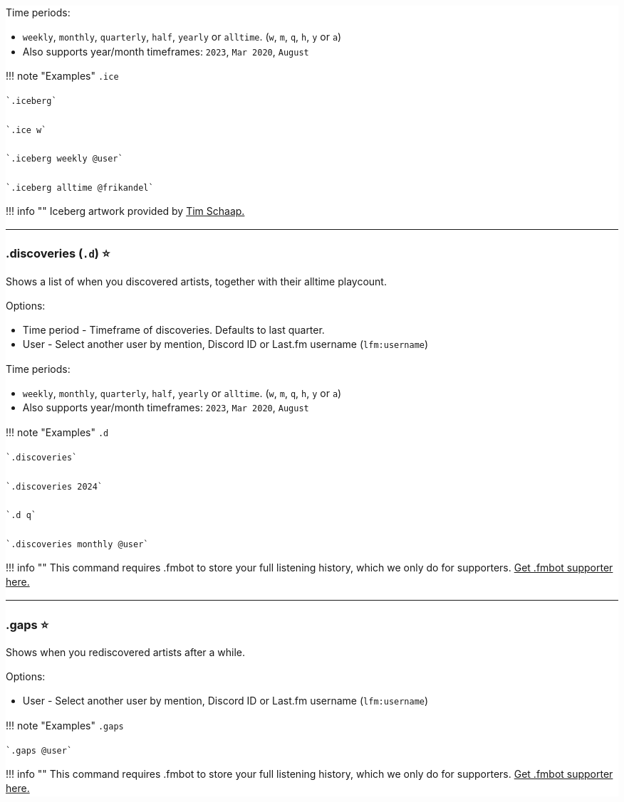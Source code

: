 Time periods: 

* `weekly`, `monthly`, `quarterly`, `half`, `yearly` or `alltime`. (`w`, `m`, `q`, `h`, `y` or `a`)
* Also supports year/month timeframes: `2023`, `Mar 2020`, `August`

!!! note "Examples"
    `.ice`

    `.iceberg`

    `.ice w`
    
    `.iceberg weekly @user`

    `.iceberg alltime @frikandel`

!!! info ""
    Iceberg artwork provided by  <a href="https://timschaap.com/">Tim Schaap.</a>

---

### .discoveries (`.d`) ⭐

Shows a list of when you discovered artists, together with their alltime playcount.

Options:

* Time period - Timeframe of discoveries. Defaults to last quarter.
* User - Select another user by mention, Discord ID or Last.fm username (`lfm:username`)

Time periods: 

* `weekly`, `monthly`, `quarterly`, `half`, `yearly` or `alltime`. (`w`, `m`, `q`, `h`, `y` or `a`)
* Also supports year/month timeframes: `2023`, `Mar 2020`, `August`

!!! note "Examples"
    `.d`

    `.discoveries`

    `.discoveries 2024`

    `.d q`
    
    `.discoveries monthly @user`


!!! info ""
    This command requires .fmbot to store your full listening history, which we only do for supporters. <a href="/supporter/">Get .fmbot supporter here.</a>

---

### .gaps ⭐

Shows when you rediscovered artists after a while.

Options:

* User - Select another user by mention, Discord ID or Last.fm username (`lfm:username`)

!!! note "Examples"
    `.gaps`
    
    `.gaps @user`


!!! info ""
    This command requires .fmbot to store your full listening history, which we only do for supporters. <a href="/supporter/">Get .fmbot supporter here.</a>
